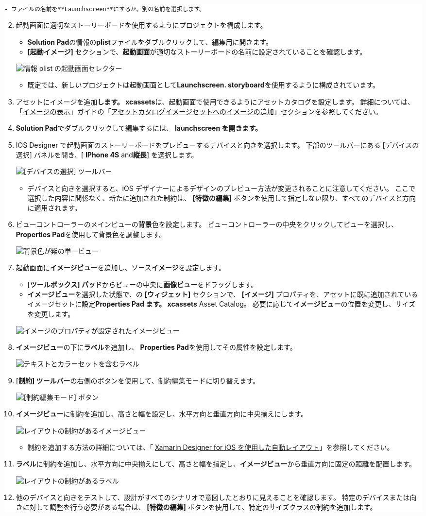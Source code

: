     - ファイルの名前を**Launchscreen**にするか、別の名前を選択します。

2. 起動画面に適切なストーリーボードを使用するようにプロジェクトを構成します。

    - **Solution Pad**の情報の**plist**ファイルをダブルクリックして、編集用に開きます。
    - **[起動イメージ]** セクションで、**起動画面**が適切なストーリーボードの名前に設定されていることを確認します。

    ![情報 plist の起動画面セレクター](launch-screens-images/launch02.png)

    - 既定では、新しいプロジェクトは起動画面として**Launchscreen. storyboard**を使用するように構成されています。

3. アセットにイメージを追加**します。 xcassets**は、起動画面で使用できるようにアセットカタログを設定します。 詳細については、「[イメージの表示](~/ios/app-fundamentals/images-icons/displaying-an-image.md)」ガイドの「[アセットカタログイメージセットへのイメージの追加](~/ios/app-fundamentals/images-icons/displaying-an-image.md)」セクションを参照してください。

4. **Solution Pad**でダブルクリックして編集するには、 **launchscreen を開きます。**

5. IOS Designer で起動画面のストーリーボードをプレビューするデバイスと向きを選択します。 下部のツールバーにある [デバイスの選択] パネルを開き、[ **IPhone 4S** and**縦長**] を選択します。

    ![[デバイスの選択] ツールバー](launch-screens-images/launch05.png)

    - デバイスと向きを選択すると、iOS デザイナーによるデザインのプレビュー方法が変更されることに注意してください。 ここで選択した内容に関係なく、新たに追加された制約は、 **[特徴の編集]** ボタンを使用して指定しない限り、すべてのデバイスと方向に適用されます。 

6. ビューコントローラーのメインビューの**背景**色を設定します。 ビューコントローラーの中央をクリックしてビューを選択し、 **Properties Pad**を使用して背景色を調整します。

    ![背景色が紫の単一ビュー](launch-screens-images/launch06.png)

7. 起動画面に**イメージビュー**を追加し、ソース**イメージ**を設定します。

    - [**ツールボックス] パッド**からビューの中央に**画像ビュー**をドラッグします。
    - **イメージビュー**を選択した状態で、の **[ウィジェット]** セクションで、 **[イメージ]** プロパティを、アセットに既に追加されているイメージセットに設定**Properties Pad** **ます。 xcassets** Asset Catalog。 必要に応じて**イメージビュー**の位置を変更し、サイズを変更します。
    
    ![イメージのプロパティが設定されたイメージビュー](launch-screens-images/launch07.png)

8. **イメージビュー**の下に**ラベル**を追加し、 **Properties Pad**を使用してその属性を設定します。 

    ![テキストとカラーセットを含むラベル](launch-screens-images/launch08.png)

9. [**制約] ツールバー**の右側のボタンを使用して、制約編集モードに切り替えます。
    
    ![[制約編集モード] ボタン](launch-screens-images/launch09.png)

10. **イメージビュー**に制約を追加し、高さと幅を設定し、水平方向と垂直方向に中央揃えにします。

    ![レイアウトの制約があるイメージビュー](launch-screens-images/launch10.png)

    - 制約を追加する方法の詳細については、「 [Xamarin Designer for iOS を使用した自動レイアウト](~/ios/user-interface/designer/designer-auto-layout.md)」を参照してください。

11. **ラベル**に制約を追加し、水平方向に中央揃えにして、高さと幅を指定し、**イメージビュー**から垂直方向に固定の距離を配置します。

    ![レイアウトの制約があるラベル](launch-screens-images/launch11.png)

12. 他のデバイスと向きをテストして、設計がすべてのシナリオで意図したとおりに見えることを確認します。 特定のデバイスまたは向きに対して調整を行う必要がある場合は、 **[特徴の編集]** ボタンを使用して、特定のサイズクラスの制約を追加します。
